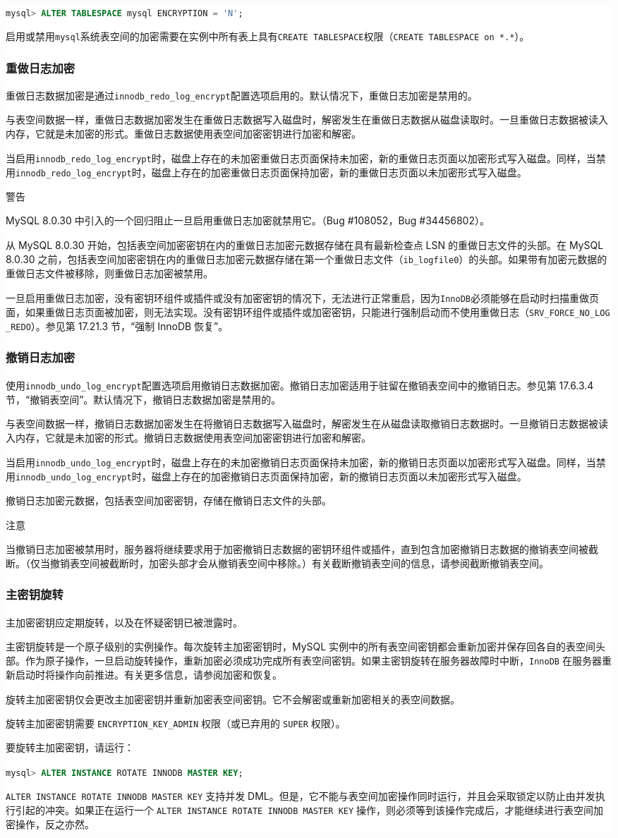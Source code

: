 ```sql
mysql> ALTER TABLESPACE mysql ENCRYPTION = 'N';
```

启用或禁用`mysql`系统表空间的加密需要在实例中所有表上具有`CREATE TABLESPACE`权限（`CREATE TABLESPACE on *.*`）。

### 重做日志加密

重做日志数据加密是通过`innodb_redo_log_encrypt`配置选项启用的。默认情况下，重做日志加密是禁用的。

与表空间数据一样，重做日志数据加密发生在重做日志数据写入磁盘时，解密发生在重做日志数据从磁盘读取时。一旦重做日志数据被读入内存，它就是未加密的形式。重做日志数据使用表空间加密密钥进行加密和解密。

当启用`innodb_redo_log_encrypt`时，磁盘上存在的未加密重做日志页面保持未加密，新的重做日志页面以加密形式写入磁盘。同样，当禁用`innodb_redo_log_encrypt`时，磁盘上存在的加密重做日志页面保持加密，新的重做日志页面以未加密形式写入磁盘。

警告

MySQL 8.0.30 中引入的一个回归阻止一旦启用重做日志加密就禁用它。（Bug #108052，Bug #34456802）。

从 MySQL 8.0.30 开始，包括表空间加密密钥在内的重做日志加密元数据存储在具有最新检查点 LSN 的重做日志文件的头部。在 MySQL 8.0.30 之前，包括表空间加密密钥在内的重做日志加密元数据存储在第一个重做日志文件（`ib_logfile0`）的头部。如果带有加密元数据的重做日志文件被移除，则重做日志加密被禁用。

一旦启用重做日志加密，没有密钥环组件或插件或没有加密密钥的情况下，无法进行正常重启，因为`InnoDB`必须能够在启动时扫描重做页面，如果重做日志页面被加密，则无法实现。没有密钥环组件或插件或加密密钥，只能进行强制启动而不使用重做日志（`SRV_FORCE_NO_LOG_REDO`）。参见第 17.21.3 节，“强制 InnoDB 恢复”。

### 撤销日志加密

使用`innodb_undo_log_encrypt`配置选项启用撤销日志数据加密。撤销日志加密适用于驻留在撤销表空间中的撤销日志。参见第 17.6.3.4 节，“撤销表空间”。默认情况下，撤销日志数据加密是禁用的。

与表空间数据一样，撤销日志数据加密发生在将撤销日志数据写入磁盘时，解密发生在从磁盘读取撤销日志数据时。一旦撤销日志数据被读入内存，它就是未加密的形式。撤销日志数据使用表空间加密密钥进行加密和解密。

当启用`innodb_undo_log_encrypt`时，磁盘上存在的未加密撤销日志页面保持未加密，新的撤销日志页面以加密形式写入磁盘。同样，当禁用`innodb_undo_log_encrypt`时，磁盘上存在的加密撤销日志页面保持加密，新的撤销日志页面以未加密形式写入磁盘。

撤销日志加密元数据，包括表空间加密密钥，存储在撤销日志文件的头部。

注意

当撤销日志加密被禁用时，服务器将继续要求用于加密撤销日志数据的密钥环组件或插件，直到包含加密撤销日志数据的撤销表空间被截断。（仅当撤销表空间被截断时，加密头部才会从撤销表空间中移除。）有关截断撤销表空间的信息，请参阅截断撤销表空间。

### 主密钥旋转

主加密密钥应定期旋转，以及在怀疑密钥已被泄露时。

主密钥旋转是一个原子级别的实例操作。每次旋转主加密密钥时，MySQL 实例中的所有表空间密钥都会重新加密并保存回各自的表空间头部。作为原子操作，一旦启动旋转操作，重新加密必须成功完成所有表空间密钥。如果主密钥旋转在服务器故障时中断，`InnoDB` 在服务器重新启动时将操作向前推进。有关更多信息，请参阅加密和恢复。

旋转主加密密钥仅会更改主加密密钥并重新加密表空间密钥。它不会解密或重新加密相关的表空间数据。

旋转主加密密钥需要 `ENCRYPTION_KEY_ADMIN` 权限（或已弃用的 `SUPER` 权限）。

要旋转主加密密钥，请运行：

```sql
mysql> ALTER INSTANCE ROTATE INNODB MASTER KEY;
```

`ALTER INSTANCE ROTATE INNODB MASTER KEY` 支持并发 DML。但是，它不能与表空间加密操作同时运行，并且会采取锁定以防止由并发执行引起的冲突。如果正在运行一个 `ALTER INSTANCE ROTATE INNODB MASTER KEY` 操作，则必须等到该操作完成后，才能继续进行表空间加密操作，反之亦然。
